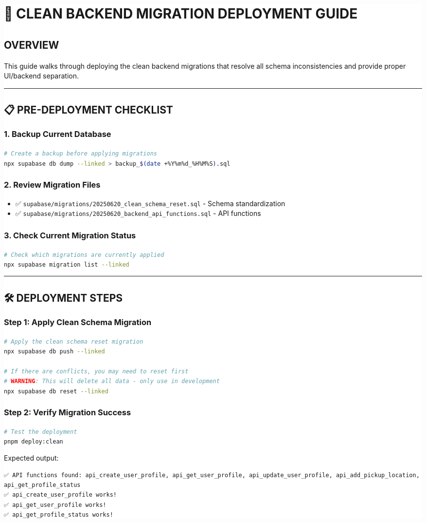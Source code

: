 # 🚀 **CLEAN BACKEND MIGRATION DEPLOYMENT GUIDE**

## **OVERVIEW**

This guide walks through deploying the clean backend migrations that resolve all schema inconsistencies and provide proper UI/backend separation.

---

## 📋 **PRE-DEPLOYMENT CHECKLIST**

### **1. Backup Current Database**
```bash
# Create a backup before applying migrations
npx supabase db dump --linked > backup_$(date +%Y%m%d_%H%M%S).sql
```

### **2. Review Migration Files**
- ✅ `supabase/migrations/20250620_clean_schema_reset.sql` - Schema standardization
- ✅ `supabase/migrations/20250620_backend_api_functions.sql` - API functions

### **3. Check Current Migration Status**
```bash
# Check which migrations are currently applied
npx supabase migration list --linked
```

---

## 🛠️ **DEPLOYMENT STEPS**

### **Step 1: Apply Clean Schema Migration**

```bash
# Apply the clean schema reset migration
npx supabase db push --linked

# If there are conflicts, you may need to reset first
# WARNING: This will delete all data - only use in development
npx supabase db reset --linked
```

### **Step 2: Verify Migration Success**

```bash
# Test the deployment
pnpm deploy:clean
```

Expected output:
```
✅ API functions found: api_create_user_profile, api_get_user_profile, api_update_user_profile, api_add_pickup_location, api_get_profile_status
✅ api_create_user_profile works!
✅ api_get_user_profile works!
✅ api_get_profile_status works!
```
